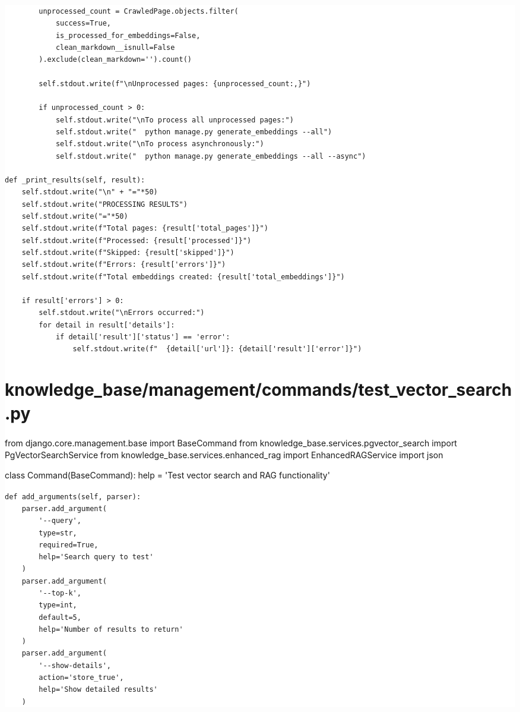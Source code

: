             unprocessed_count = CrawledPage.objects.filter(
                success=True,
                is_processed_for_embeddings=False,
                clean_markdown__isnull=False
            ).exclude(clean_markdown='').count()

            self.stdout.write(f"\nUnprocessed pages: {unprocessed_count:,}")

            if unprocessed_count > 0:
                self.stdout.write("\nTo process all unprocessed pages:")
                self.stdout.write("  python manage.py generate_embeddings --all")
                self.stdout.write("\nTo process asynchronously:")
                self.stdout.write("  python manage.py generate_embeddings --all --async")

    def _print_results(self, result):
        self.stdout.write("\n" + "="*50)
        self.stdout.write("PROCESSING RESULTS")
        self.stdout.write("="*50)
        self.stdout.write(f"Total pages: {result['total_pages']}")
        self.stdout.write(f"Processed: {result['processed']}")
        self.stdout.write(f"Skipped: {result['skipped']}")
        self.stdout.write(f"Errors: {result['errors']}")
        self.stdout.write(f"Total embeddings created: {result['total_embeddings']}")

        if result['errors'] > 0:
            self.stdout.write("\nErrors occurred:")
            for detail in result['details']:
                if detail['result']['status'] == 'error':
                    self.stdout.write(f"  {detail['url']}: {detail['result']['error']}")

# knowledge_base/management/commands/test_vector_search.py

from django.core.management.base import BaseCommand
from knowledge_base.services.pgvector_search import PgVectorSearchService
from knowledge_base.services.enhanced_rag import EnhancedRAGService
import json

class Command(BaseCommand):
help = 'Test vector search and RAG functionality'

    def add_arguments(self, parser):
        parser.add_argument(
            '--query',
            type=str,
            required=True,
            help='Search query to test'
        )
        parser.add_argument(
            '--top-k',
            type=int,
            default=5,
            help='Number of results to return'
        )
        parser.add_argument(
            '--show-details',
            action='store_true',
            help='Show detailed results'
        )
